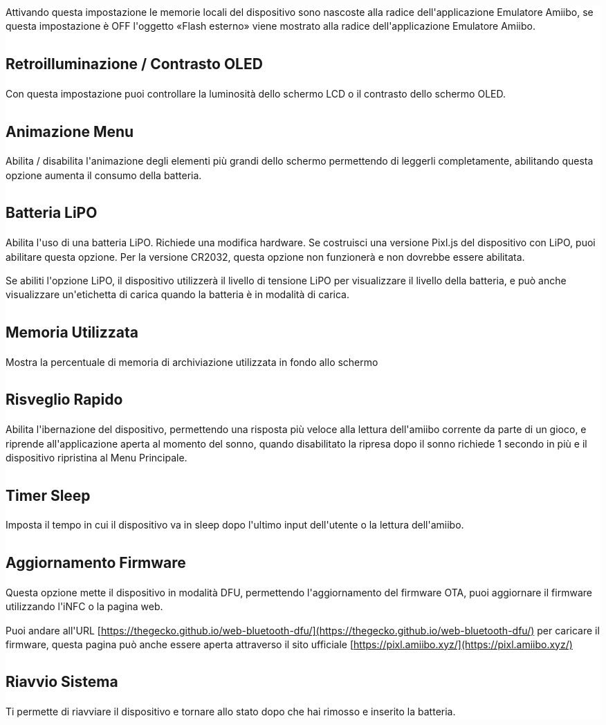 Attivando questa impostazione le memorie locali del dispositivo sono nascoste alla radice dell'applicazione Emulatore Amiibo, se questa impostazione è OFF l'oggetto «Flash esterno» viene mostrato alla radice dell'applicazione Emulatore Amiibo.
## Retroilluminazione / Contrasto OLED
Con questa impostazione puoi controllare la luminosità dello schermo LCD o il contrasto dello schermo OLED.

## Animazione Menu
Abilita / disabilita l'animazione degli elementi più grandi dello schermo permettendo di leggerli completamente, abilitando questa opzione aumenta il consumo della batteria.
## Batteria LiPO
Abilita l'uso di una batteria LiPO. Richiede una modifica hardware. Se costruisci una versione Pixl.js del dispositivo con LiPO, puoi abilitare questa opzione. Per la versione CR2032, questa opzione non funzionerà e non dovrebbe essere abilitata.

Se abiliti l'opzione LiPO, il dispositivo utilizzerà il livello di tensione LiPO per visualizzare il livello della batteria, e può anche visualizzare un'etichetta di carica quando la batteria è in modalità di carica.
## Memoria Utilizzata
Mostra la percentuale di memoria di archiviazione utilizzata in fondo allo schermo
## Risveglio Rapido
Abilita l'ibernazione del dispositivo, permettendo una risposta più veloce alla lettura dell'amiibo corrente da parte di un gioco, e riprende all'applicazione aperta al momento del sonno, quando disabilitato la ripresa dopo il sonno richiede 1 secondo in più e il dispositivo ripristina al Menu Principale.
## Timer Sleep
Imposta il tempo in cui il dispositivo va in sleep dopo l'ultimo input dell'utente o la lettura dell'amiibo.
## Aggiornamento Firmware
Questa opzione mette il dispositivo in modalità DFU, permettendo l'aggiornamento del firmware OTA, puoi aggiornare il firmware utilizzando l'iNFC o la pagina web.

Puoi andare all'URL [https://thegecko.github.io/web-bluetooth-dfu/](https://thegecko.github.io/web-bluetooth-dfu/) per caricare il firmware, questa pagina può anche essere aperta attraverso il sito ufficiale [https://pixl.amiibo.xyz/](https://pixl.amiibo.xyz/)
## Riavvio Sistema
Ti permette di riavviare il dispositivo e tornare allo stato dopo che hai rimosso e inserito la batteria.
